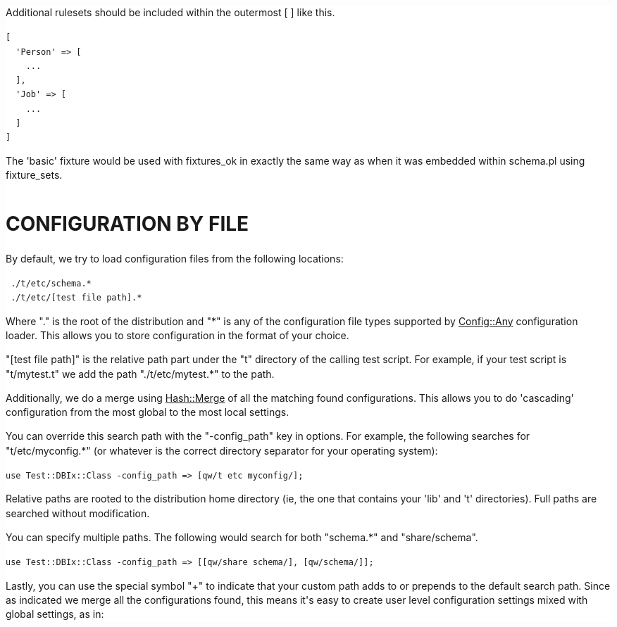 Additional rulesets should be included within the outermost \[ \] like
this.

    [
      'Person' => [
        ...
      ],
      'Job' => [
        ...
      ]
    ]

The 'basic' fixture would be used with fixtures\_ok in exactly the same way
as when it was embedded within schema.pl using fixture\_sets.

# CONFIGURATION BY FILE

By default, we try to load configuration files from the following locations:

     ./t/etc/schema.*
     ./t/etc/[test file path].*

Where "." is the root of the distribution and "\*" is any of the configuration
file types supported by [Config::Any](https://metacpan.org/pod/Config::Any) configuration loader.  This allows you
to store configuration in the format of your choice.

"\[test file path\]" is the relative path part under the "t" directory of the
calling test script.  For example, if your test script is "t/mytest.t" we add
the path "./t/etc/mytest.\*" to the path.

Additionally, we do a merge using [Hash::Merge](https://metacpan.org/pod/Hash::Merge) of all the matching found
configurations.  This allows you to do 'cascading' configuration from the most
global to the most local settings.

You can override this search path with the "-config\_path" key in options. For
example, the following searches for "t/etc/myconfig.\*" (or whatever is the
correct directory separator for your operating system):

    use Test::DBIx::Class -config_path => [qw/t etc myconfig/];

Relative paths are rooted to the distribution home directory (ie, the one that
contains your 'lib' and 't' directories).  Full paths are searched without
modification.

You can specify multiple paths.  The following would search for both "schema.\*"
and "share/schema".

    use Test::DBIx::Class -config_path => [[qw/share schema/], [qw/schema/]];

Lastly, you can use the special symbol "+" to indicate that your custom path
adds to or prepends to the default search path.  Since as indicated we merge
all the configurations found, this means it's easy to create user level 
configuration settings mixed with global settings, as in:
